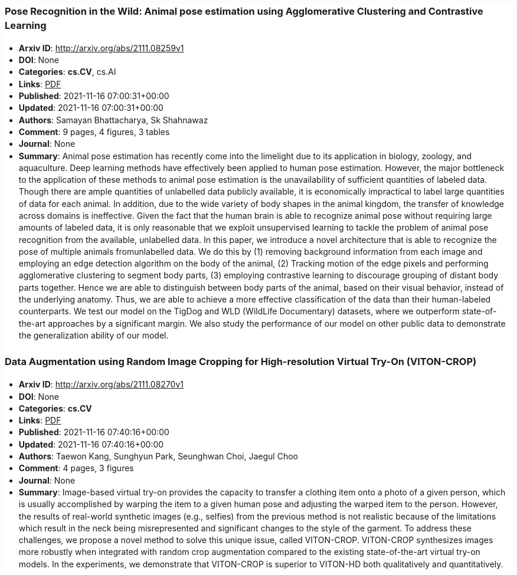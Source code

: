 

### Pose Recognition in the Wild: Animal pose estimation using Agglomerative Clustering and Contrastive Learning
- **Arxiv ID**: http://arxiv.org/abs/2111.08259v1
- **DOI**: None
- **Categories**: **cs.CV**, cs.AI
- **Links**: [PDF](http://arxiv.org/pdf/2111.08259v1)
- **Published**: 2021-11-16 07:00:31+00:00
- **Updated**: 2021-11-16 07:00:31+00:00
- **Authors**: Samayan Bhattacharya, Sk Shahnawaz
- **Comment**: 9 pages, 4 figures, 3 tables
- **Journal**: None
- **Summary**: Animal pose estimation has recently come into the limelight due to its application in biology, zoology, and aquaculture. Deep learning methods have effectively been applied to human pose estimation. However, the major bottleneck to the application of these methods to animal pose estimation is the unavailability of sufficient quantities of labeled data. Though there are ample quantities of unlabelled data publicly available, it is economically impractical to label large quantities of data for each animal. In addition, due to the wide variety of body shapes in the animal kingdom, the transfer of knowledge across domains is ineffective. Given the fact that the human brain is able to recognize animal pose without requiring large amounts of labeled data, it is only reasonable that we exploit unsupervised learning to tackle the problem of animal pose recognition from the available, unlabelled data. In this paper, we introduce a novel architecture that is able to recognize the pose of multiple animals fromunlabelled data. We do this by (1) removing background information from each image and employing an edge detection algorithm on the body of the animal, (2) Tracking motion of the edge pixels and performing agglomerative clustering to segment body parts, (3) employing contrastive learning to discourage grouping of distant body parts together. Hence we are able to distinguish between body parts of the animal, based on their visual behavior, instead of the underlying anatomy. Thus, we are able to achieve a more effective classification of the data than their human-labeled counterparts. We test our model on the TigDog and WLD (WildLife Documentary) datasets, where we outperform state-of-the-art approaches by a significant margin. We also study the performance of our model on other public data to demonstrate the generalization ability of our model.



### Data Augmentation using Random Image Cropping for High-resolution Virtual Try-On (VITON-CROP)
- **Arxiv ID**: http://arxiv.org/abs/2111.08270v1
- **DOI**: None
- **Categories**: **cs.CV**
- **Links**: [PDF](http://arxiv.org/pdf/2111.08270v1)
- **Published**: 2021-11-16 07:40:16+00:00
- **Updated**: 2021-11-16 07:40:16+00:00
- **Authors**: Taewon Kang, Sunghyun Park, Seunghwan Choi, Jaegul Choo
- **Comment**: 4 pages, 3 figures
- **Journal**: None
- **Summary**: Image-based virtual try-on provides the capacity to transfer a clothing item onto a photo of a given person, which is usually accomplished by warping the item to a given human pose and adjusting the warped item to the person. However, the results of real-world synthetic images (e.g., selfies) from the previous method is not realistic because of the limitations which result in the neck being misrepresented and significant changes to the style of the garment. To address these challenges, we propose a novel method to solve this unique issue, called VITON-CROP. VITON-CROP synthesizes images more robustly when integrated with random crop augmentation compared to the existing state-of-the-art virtual try-on models. In the experiments, we demonstrate that VITON-CROP is superior to VITON-HD both qualitatively and quantitatively.
